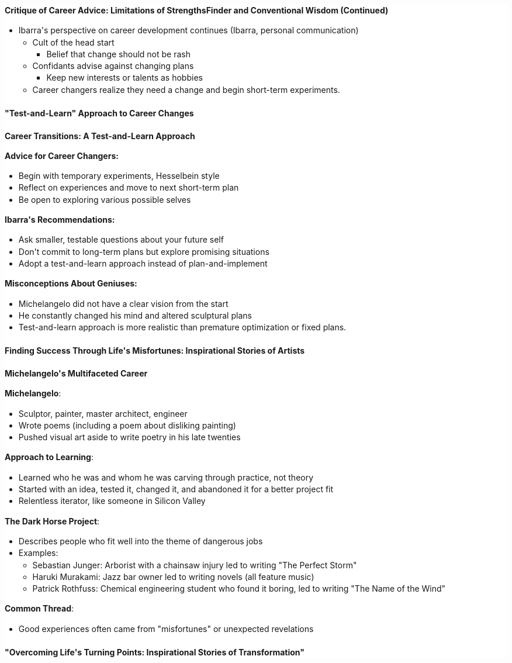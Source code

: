 **Critique of Career Advice: Limitations of StrengthsFinder and Conventional Wisdom (Continued)**
* Ibarra's perspective on career development continues (Ibarra, personal communication)
	+ Cult of the head start
		- Belief that change should not be rash
	+ Confidants advise against changing plans
		- Keep new interests or talents as hobbies
	+ Career changers realize they need a change and begin short-term experiments.

#### "Test-and-Learn" Approach to Career Changes

**Career Transitions: A Test-and-Learn Approach**

**Advice for Career Changers:**
- Begin with temporary experiments, Hesselbein style
- Reflect on experiences and move to next short-term plan
- Be open to exploring various possible selves

**Ibarra's Recommendations:**
- Ask smaller, testable questions about your future self
- Don't commit to long-term plans but explore promising situations
- Adopt a test-and-learn approach instead of plan-and-implement

**Misconceptions About Geniuses:**
- Michelangelo did not have a clear vision from the start
- He constantly changed his mind and altered sculptural plans
- Test-and-learn approach is more realistic than premature optimization or fixed plans.

#### Finding Success Through Life's Misfortunes: Inspirational Stories of Artists

**Michelangelo's Multifaceted Career**

**Michelangelo**:
- Sculptor, painter, master architect, engineer
- Wrote poems (including a poem about disliking painting)
- Pushed visual art aside to write poetry in his late twenties

**Approach to Learning**:
- Learned who he was and whom he was carving through practice, not theory
- Started with an idea, tested it, changed it, and abandoned it for a better project fit
- Relentless iterator, like someone in Silicon Valley

**The Dark Horse Project**:
- Describes people who fit well into the theme of dangerous jobs
- Examples:
  - Sebastian Junger: Arborist with a chainsaw injury led to writing "The Perfect Storm"
  - Haruki Murakami: Jazz bar owner led to writing novels (all feature music)
  - Patrick Rothfuss: Chemical engineering student who found it boring, led to writing "The Name of the Wind"

**Common Thread**:
- Good experiences often came from "misfortunes" or unexpected revelations

#### "Overcoming Life's Turning Points: Inspirational Stories of Transformation"
